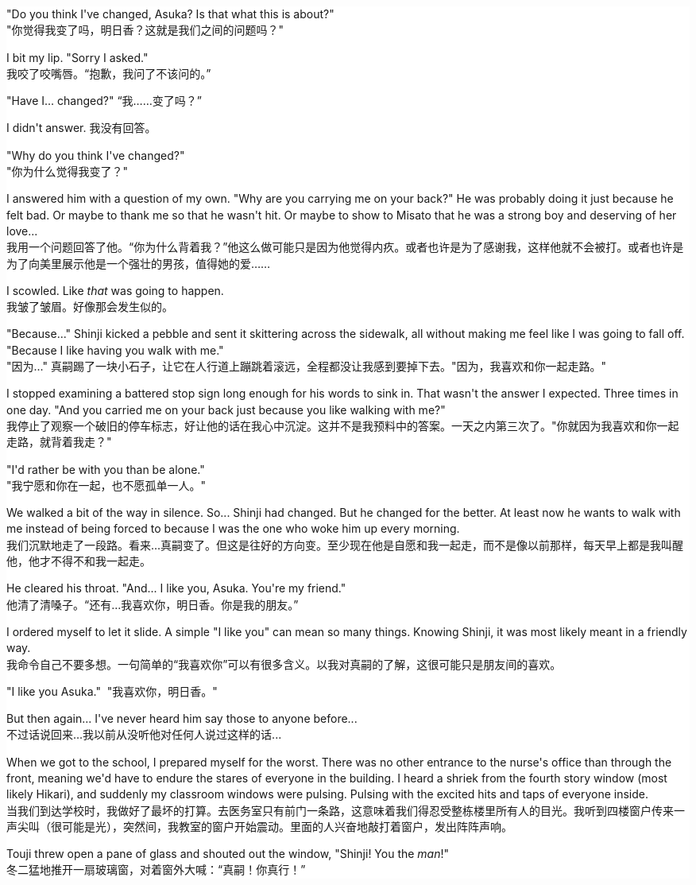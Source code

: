 "Do you think I've changed, Asuka? Is that what this is about?"  
"你觉得我变了吗，明日香？这就是我们之间的问题吗？"

I bit my lip. "Sorry I asked."  
我咬了咬嘴唇。“抱歉，我问了不该问的。”

"Have I... changed?" “我……变了吗？”

I didn't answer. 我没有回答。

"Why do you think I've changed?"  
"你为什么觉得我变了？"

I answered him with a question of my own. "Why are you carrying me on your back?" He was probably doing it just because he felt bad. Or maybe to thank me so that he wasn't hit. Or maybe to show to Misato that he was a strong boy and deserving of her love...  
我用一个问题回答了他。“你为什么背着我？”他这么做可能只是因为他觉得内疚。或者也许是为了感谢我，这样他就不会被打。或者也许是为了向美里展示他是一个强壮的男孩，值得她的爱……

I scowled. Like _that_ was going to happen.  
我皱了皱眉。好像那会发生似的。

"Because..." Shinji kicked a pebble and sent it skittering across the sidewalk, all without making me feel like I was going to fall off. "Because I like having you walk with me."  
"因为..." 真嗣踢了一块小石子，让它在人行道上蹦跳着滚远，全程都没让我感到要掉下去。"因为，我喜欢和你一起走路。"

I stopped examining a battered stop sign long enough for his words to sink in. That wasn't the answer I expected. Three times in one day. "And you carried me on your back just because you like walking with me?"  
我停止了观察一个破旧的停车标志，好让他的话在我心中沉淀。这并不是我预料中的答案。一天之内第三次了。"你就因为我喜欢和你一起走路，就背着我走？"

"I'd rather be with you than be alone."  
"我宁愿和你在一起，也不愿孤单一人。"

We walked a bit of the way in silence. So... Shinji had changed. But he changed for the better. At least now he wants to walk with me instead of being forced to because I was the one who woke him up every morning.  
我们沉默地走了一段路。看来...真嗣变了。但这是往好的方向变。至少现在他是自愿和我一起走，而不是像以前那样，每天早上都是我叫醒他，他才不得不和我一起走。

He cleared his throat. "And... I like you, Asuka. You're my friend."  
他清了清嗓子。“还有...我喜欢你，明日香。你是我的朋友。”

I ordered myself to let it slide. A simple "I like you" can mean so many things. Knowing Shinji, it was most likely meant in a friendly way.  
我命令自己不要多想。一句简单的“我喜欢你”可以有很多含义。以我对真嗣的了解，这很可能只是朋友间的喜欢。

"I like you Asuka."  "我喜欢你，明日香。"

But then again... I've never heard him say those to anyone before...  
不过话说回来...我以前从没听他对任何人说过这样的话...

When we got to the school, I prepared myself for the worst. There was no other entrance to the nurse's office than through the front, meaning we'd have to endure the stares of everyone in the building. I heard a shriek from the fourth story window (most likely Hikari), and suddenly my classroom windows were pulsing. Pulsing with the excited hits and taps of everyone inside.  
当我们到达学校时，我做好了最坏的打算。去医务室只有前门一条路，这意味着我们得忍受整栋楼里所有人的目光。我听到四楼窗户传来一声尖叫（很可能是光），突然间，我教室的窗户开始震动。里面的人兴奋地敲打着窗户，发出阵阵声响。

Touji threw open a pane of glass and shouted out the window, "Shinji! You the _man_!"  
冬二猛地推开一扇玻璃窗，对着窗外大喊：“真嗣！你真行！”
